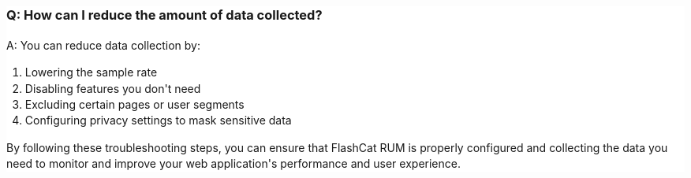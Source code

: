### Q: How can I reduce the amount of data collected?

A: You can reduce data collection by:

1. Lowering the sample rate
2. Disabling features you don't need
3. Excluding certain pages or user segments
4. Configuring privacy settings to mask sensitive data

By following these troubleshooting steps, you can ensure that FlashCat RUM is properly configured and collecting the data you need to monitor and improve your web application's performance and user experience.
